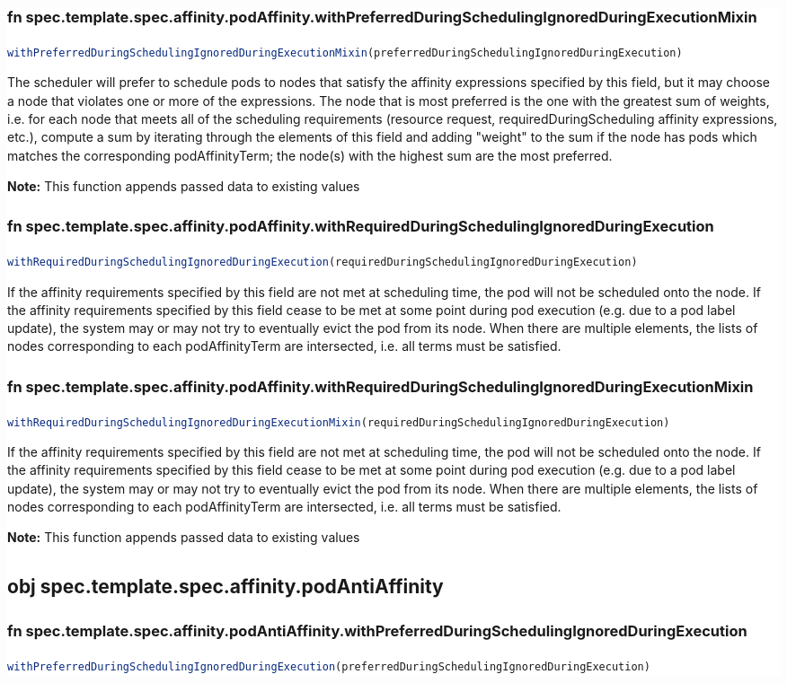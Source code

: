 ### fn spec.template.spec.affinity.podAffinity.withPreferredDuringSchedulingIgnoredDuringExecutionMixin

```ts
withPreferredDuringSchedulingIgnoredDuringExecutionMixin(preferredDuringSchedulingIgnoredDuringExecution)
```

The scheduler will prefer to schedule pods to nodes that satisfy the affinity expressions specified by this field, but it may choose a node that violates one or more of the expressions. The node that is most preferred is the one with the greatest sum of weights, i.e. for each node that meets all of the scheduling requirements (resource request, requiredDuringScheduling affinity expressions, etc.), compute a sum by iterating through the elements of this field and adding "weight" to the sum if the node has pods which matches the corresponding podAffinityTerm; the node(s) with the highest sum are the most preferred.

**Note:** This function appends passed data to existing values

### fn spec.template.spec.affinity.podAffinity.withRequiredDuringSchedulingIgnoredDuringExecution

```ts
withRequiredDuringSchedulingIgnoredDuringExecution(requiredDuringSchedulingIgnoredDuringExecution)
```

If the affinity requirements specified by this field are not met at scheduling time, the pod will not be scheduled onto the node. If the affinity requirements specified by this field cease to be met at some point during pod execution (e.g. due to a pod label update), the system may or may not try to eventually evict the pod from its node. When there are multiple elements, the lists of nodes corresponding to each podAffinityTerm are intersected, i.e. all terms must be satisfied.

### fn spec.template.spec.affinity.podAffinity.withRequiredDuringSchedulingIgnoredDuringExecutionMixin

```ts
withRequiredDuringSchedulingIgnoredDuringExecutionMixin(requiredDuringSchedulingIgnoredDuringExecution)
```

If the affinity requirements specified by this field are not met at scheduling time, the pod will not be scheduled onto the node. If the affinity requirements specified by this field cease to be met at some point during pod execution (e.g. due to a pod label update), the system may or may not try to eventually evict the pod from its node. When there are multiple elements, the lists of nodes corresponding to each podAffinityTerm are intersected, i.e. all terms must be satisfied.

**Note:** This function appends passed data to existing values

## obj spec.template.spec.affinity.podAntiAffinity



### fn spec.template.spec.affinity.podAntiAffinity.withPreferredDuringSchedulingIgnoredDuringExecution

```ts
withPreferredDuringSchedulingIgnoredDuringExecution(preferredDuringSchedulingIgnoredDuringExecution)
```
